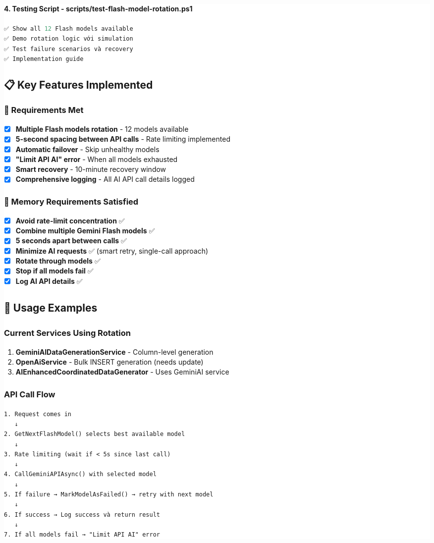 #### 4. Testing Script - scripts/test-flash-model-rotation.ps1
```powershell
✅ Show all 12 Flash models available
✅ Demo rotation logic với simulation
✅ Test failure scenarios và recovery
✅ Implementation guide
```

## 📋 Key Features Implemented

### 🎯 Requirements Met
- [x] **Multiple Flash models rotation** - 12 models available
- [x] **5-second spacing between API calls** - Rate limiting implemented
- [x] **Automatic failover** - Skip unhealthy models 
- [x] **"Limit API AI" error** - When all models exhausted
- [x] **Smart recovery** - 10-minute recovery window
- [x] **Comprehensive logging** - All AI API call details logged

### 🎯 Memory Requirements Satisfied
- [x] **Avoid rate-limit concentration** ✅
- [x] **Combine multiple Gemini Flash models** ✅
- [x] **5 seconds apart between calls** ✅
- [x] **Minimize AI requests** ✅ (smart retry, single-call approach)
- [x] **Rotate through models** ✅
- [x] **Stop if all models fail** ✅
- [x] **Log AI API details** ✅

## 🚀 Usage Examples

### Current Services Using Rotation
1. **GeminiAIDataGenerationService** - Column-level generation
2. **OpenAiService** - Bulk INSERT generation (needs update)
3. **AIEnhancedCoordinatedDataGenerator** - Uses GeminiAI service

### API Call Flow
```
1. Request comes in
   ↓
2. GetNextFlashModel() selects best available model
   ↓
3. Rate limiting (wait if < 5s since last call)
   ↓
4. CallGeminiAPIAsync() with selected model
   ↓
5. If failure → MarkModelAsFailed() → retry with next model
   ↓
6. If success → Log success và return result
   ↓
7. If all models fail → "Limit API AI" error
```
